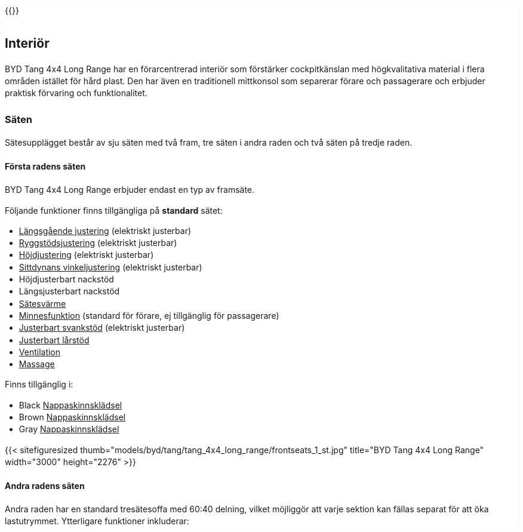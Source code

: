 {{<evkxdisplayaddarticle />}}

<a id="section-interior" style="display: block; position: relative; top: -60px; visibility: hidden;"></a>

## Interiör

BYD Tang 4x4 Long Range har en förarcentrerad interiör som förstärker cockpitkänslan med högkvalitativa material i flera områden istället för hård plast. Den har även en traditionell mittkonsol som separerar förare och passagerare och erbjuder praktisk förvaring och funktionalitet.

### Säten

Sätesupplägget består av sju säten med två fram, tre säten i andra raden och två säten på tredje raden.

#### Första radens säten

BYD Tang 4x4 Long Range erbjuder endast en typ av framsäte.

Följande funktioner finns tillgängliga på **standard** sätet:

- [Längsgående justering](../../../../technology/seats/adjustment/#fore-and-aft-adjustment) (elektriskt justerbar)
- [Ryggstödsjustering](../../../../technology/seats/adjustment/#recline-adjustment) (elektriskt justerbar)
- [Höjdjustering](../../../../technology/seats/adjustment/#height-adjustment) (elektriskt justerbar)
- [Sittdynans vinkeljustering](../../../../technology/seats/adjustment/#seat-cushion-angle-adjustment) (elektriskt justerbar)
- Höjdjusterbart nackstöd
- Längsjusterbart nackstöd
- [Sätesvärme](../../../../technology/seats/adjustment/#heating)
- [Minnesfunktion](../../../../technology/seats/adjustment/#seat-memory) (standard för förare, ej tillgänglig för passagerare)
- [Justerbart svankstöd](../../../../technology/seats/adjustment/#lumbar-support) (elektriskt justerbar)
- [Justerbart lårstöd](../../../../technology/seats/adjustment/#thigh-support-adjustment)
- [Ventilation](../../../../technology/seats/adjustment/#ventilation)
- [Massage](../../../../technology/seats/adjustment/#massage)

Finns tillgänglig i:

- Black [Nappaskinnsklädsel](../../../../technology/seats/materials/#leather)
- Brown [Nappaskinnsklädsel](../../../../technology/seats/materials/#leather)
- Gray [Nappaskinnsklädsel](../../../../technology/seats/materials/#leather)

{{< sitefiguresized thumb="models/byd/tang/tang_4x4_long_range/frontseats_1_st.jpg" title="BYD Tang 4x4 Long Range" width="3000" height="2276"  >}}

#### Andra radens säten

Andra raden har en standard tresätesoffa med 60:40 delning, vilket möjliggör att varje sektion kan fällas separat för att öka lastutrymmet. Ytterligare funktioner inkluderar:
